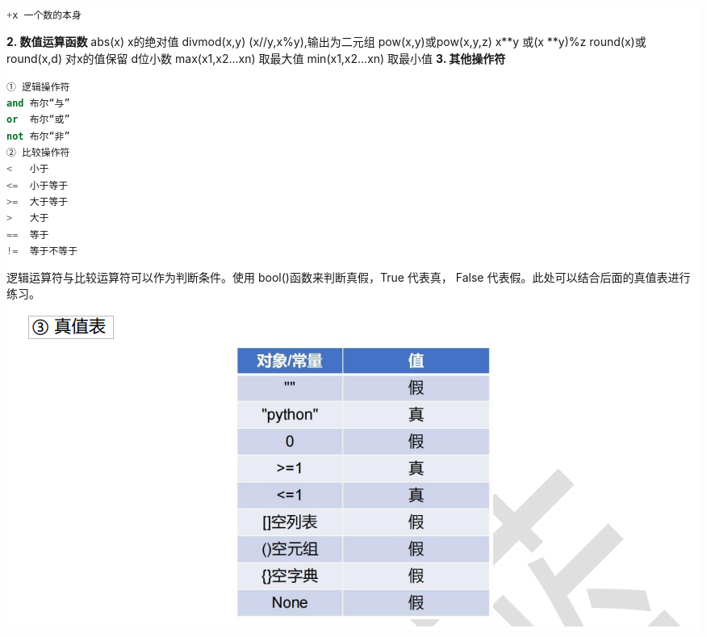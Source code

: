```python
+x 一个数的本身
```
**2. 数值运算函数**
abs(x) x的绝对值
divmod(x,y) (x//y,x%y),输出为二元组
pow(x,y)或pow(x,y,z) x**y 或(x **y)%z
round(x)或 round(x,d) 对x的值保留 d位小数
max(x1,x2...xn) 取最大值
min(x1,x2...xn) 取最小值
**3. 其他操作符**
```python
① 逻辑操作符 
and 布尔“与”
or  布尔“或”
not 布尔“非”
② 比较操作符
<   小于
<=  小于等于
>=  大于等于
>   大于
==  等于
!=  等于不等于
```
逻辑运算符与比较运算符可以作为判断条件。使用 bool()函数来判断真假，True 代表真， False 代表假。此处可以结合后面的真值表进行练习。
![alt text](./image/image.png)